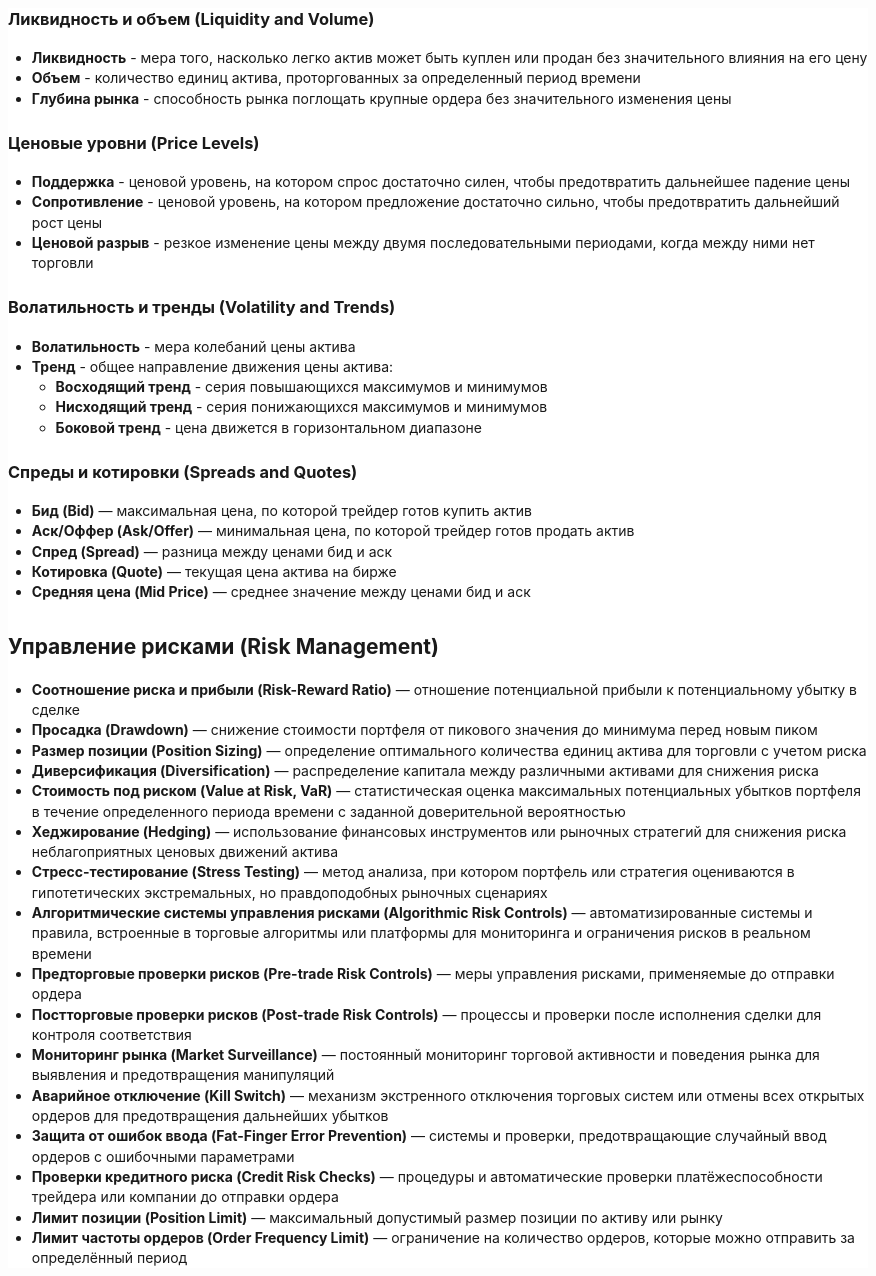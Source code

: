 ### Ликвидность и объем (Liquidity and Volume)
- **Ликвидность** - мера того, насколько легко актив может быть куплен или продан без значительного влияния на его цену
- **Объем** - количество единиц актива, проторгованных за определенный период времени
- **Глубина рынка** - способность рынка поглощать крупные ордера без значительного изменения цены

### Ценовые уровни (Price Levels)
- **Поддержка** - ценовой уровень, на котором спрос достаточно силен, чтобы предотвратить дальнейшее падение цены
- **Сопротивление** - ценовой уровень, на котором предложение достаточно сильно, чтобы предотвратить дальнейший рост цены
- **Ценовой разрыв** - резкое изменение цены между двумя последовательными периодами, когда между ними нет торговли

### Волатильность и тренды (Volatility and Trends)
- **Волатильность** - мера колебаний цены актива
- **Тренд** - общее направление движения цены актива:
  - **Восходящий тренд** - серия повышающихся максимумов и минимумов
  - **Нисходящий тренд** - серия понижающихся максимумов и минимумов
  - **Боковой тренд** - цена движется в горизонтальном диапазоне

### Спреды и котировки (Spreads and Quotes)
- **Бид (Bid)** — максимальная цена, по которой трейдер готов купить актив
- **Аск/Оффер (Ask/Offer)** — минимальная цена, по которой трейдер готов продать актив
- **Спред (Spread)** — разница между ценами бид и аск
- **Котировка (Quote)** — текущая цена актива на бирже
- **Средняя цена (Mid Price)** — среднее значение между ценами бид и аск

## Управление рисками (Risk Management)
- **Соотношение риска и прибыли (Risk-Reward Ratio)** — отношение потенциальной прибыли к потенциальному убытку в сделке
- **Просадка (Drawdown)** — снижение стоимости портфеля от пикового значения до минимума перед новым пиком
- **Размер позиции (Position Sizing)** — определение оптимального количества единиц актива для торговли с учетом риска
- **Диверсификация (Diversification)** — распределение капитала между различными активами для снижения риска
- **Стоимость под риском (Value at Risk, VaR)** — статистическая оценка максимальных потенциальных убытков портфеля в течение определенного периода времени с заданной доверительной вероятностью
- **Хеджирование (Hedging)** — использование финансовых инструментов или рыночных стратегий для снижения риска неблагоприятных ценовых движений актива
- **Стресс-тестирование (Stress Testing)** — метод анализа, при котором портфель или стратегия оцениваются в гипотетических экстремальных, но правдоподобных рыночных сценариях
- **Алгоритмические системы управления рисками (Algorithmic Risk Controls)** — автоматизированные системы и правила, встроенные в торговые алгоритмы или платформы для мониторинга и ограничения рисков в реальном времени
- **Предторговые проверки рисков (Pre-trade Risk Controls)** — меры управления рисками, применяемые до отправки ордера
- **Постторговые проверки рисков (Post-trade Risk Controls)** — процессы и проверки после исполнения сделки для контроля соответствия
- **Мониторинг рынка (Market Surveillance)** — постоянный мониторинг торговой активности и поведения рынка для выявления и предотвращения манипуляций
- **Аварийное отключение (Kill Switch)** — механизм экстренного отключения торговых систем или отмены всех открытых ордеров для предотвращения дальнейших убытков
- **Защита от ошибок ввода (Fat-Finger Error Prevention)** — системы и проверки, предотвращающие случайный ввод ордеров с ошибочными параметрами
- **Проверки кредитного риска (Credit Risk Checks)** — процедуры и автоматические проверки платёжеспособности трейдера или компании до отправки ордера
- **Лимит позиции (Position Limit)** — максимальный допустимый размер позиции по активу или рынку
- **Лимит частоты ордеров (Order Frequency Limit)** — ограничение на количество ордеров, которые можно отправить за определённый период